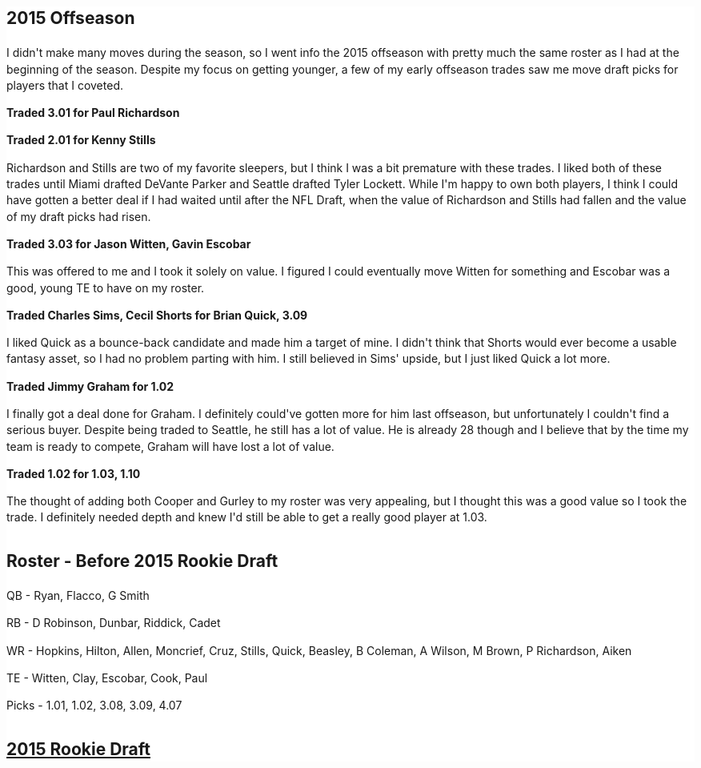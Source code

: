 2015 Offseason
---

I didn't make many moves during the season, so I went info the 2015 offseason with pretty much the same roster as I had at the beginning of the season. Despite my focus on getting younger, a few of my early offseason trades saw me move draft picks for players that I coveted.

**Traded 3.01 for Paul Richardson**

**Traded 2.01 for Kenny Stills**

Richardson and Stills are two of my favorite sleepers, but I think I was a bit premature with these trades. I liked both of these trades until Miami drafted DeVante Parker and Seattle drafted Tyler Lockett. While I'm happy to own both players, I think I could have gotten a better deal if I had waited until after the NFL Draft, when the value of Richardson and Stills had fallen and the value of my draft picks had risen.

**Traded 3.03 for Jason Witten, Gavin Escobar**

This was offered to me and I took it solely on value. I figured I could eventually move Witten for something and Escobar was a good, young TE to have on my roster.

**Traded Charles Sims, Cecil Shorts for Brian Quick, 3.09**

I liked Quick as a bounce-back candidate and made him a target of mine. I didn't think that Shorts would ever become a usable fantasy asset, so I had no problem parting with him. I still believed in Sims' upside, but I just liked Quick a lot more.

**Traded Jimmy Graham for 1.02**

I finally got a deal done for Graham. I definitely could've gotten more for him last offseason, but unfortunately I couldn't find a serious buyer. Despite being traded to Seattle, he still has a lot of value. He is already 28 though and I believe that by the time my team is ready to compete, Graham will have lost a lot of value.

**Traded 1.02 for 1.03, 1.10**

The thought of adding both Cooper and Gurley to my roster was very appealing, but I thought this was a good value so I took the trade. I definitely needed depth and knew I'd still be able to get a really good player at 1.03.

Roster - Before 2015 Rookie Draft
---

QB - Ryan, Flacco, G Smith

RB - D Robinson, Dunbar, Riddick, Cadet

WR - Hopkins, Hilton, Allen, Moncrief, Cruz, Stills, Quick, Beasley, B Coleman, A Wilson, M Brown, P Richardson, Aiken

TE - Witten, Clay, Escobar, Cook, Paul

Picks - 1.01, 1.02, 3.08, 3.09, 4.07

[2015 Rookie Draft](http://football26.myfantasyleague.com/2015/options?L=34348&O=17&DISPLAY=DIVISION02)
---
